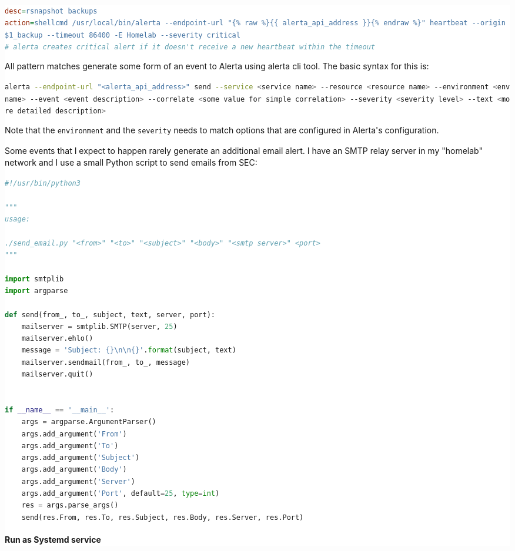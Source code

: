 ```ini
desc=rsnapshot backups
action=shellcmd /usr/local/bin/alerta --endpoint-url "{% raw %}{{ alerta_api_address }}{% endraw %}" heartbeat --origin $1_backup --timeout 86400 -E Homelab --severity critical
# alerta creates critical alert if it doesn't receive a new heartbeat within the timeout
```

All pattern matches generate some form of an event to Alerta using alerta cli tool. The basic syntax for this is:

```bash
alerta --endpoint-url "<alerta_api_address>" send --service <service name> --resource <resource name> --environment <env name> --event <event description> --correlate <some value for simple correlation> --severity <severity level> --text <more detailed description>
```

Note that the `environment` and the `severity` needs to match options that are configured in Alerta's configuration.

Some events that I expect to happen rarely generate an additional email alert. I have an SMTP relay server in my "homelab" network and I use a small Python script to send emails from SEC:

```python
#!/usr/bin/python3

"""
usage:

./send_email.py "<from>" "<to>" "<subject>" "<body>" "<smtp server>" <port>
"""

import smtplib
import argparse

def send(from_, to_, subject, text, server, port):
    mailserver = smtplib.SMTP(server, 25)
    mailserver.ehlo()
    message = 'Subject: {}\n\n{}'.format(subject, text)
    mailserver.sendmail(from_, to_, message)
    mailserver.quit()


if __name__ == '__main__':
    args = argparse.ArgumentParser()
    args.add_argument('From')
    args.add_argument('To')
    args.add_argument('Subject')
    args.add_argument('Body')
    args.add_argument('Server')
    args.add_argument('Port', default=25, type=int)
    res = args.parse_args()
    send(res.From, res.To, res.Subject, res.Body, res.Server, res.Port)
```

#### Run as Systemd service
